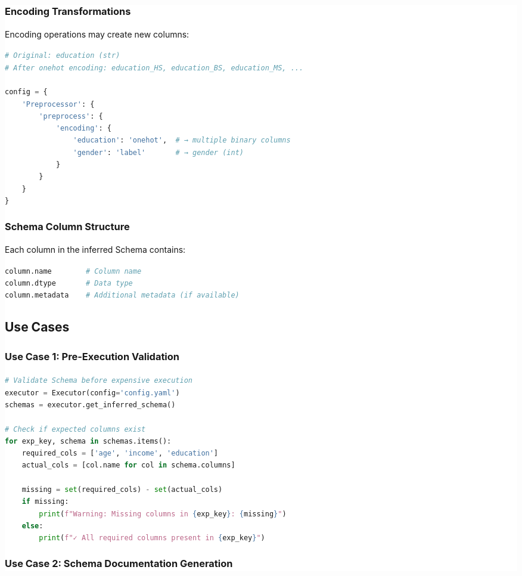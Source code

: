 ### Encoding Transformations

Encoding operations may create new columns:

```python
# Original: education (str)
# After onehot encoding: education_HS, education_BS, education_MS, ...

config = {
    'Preprocessor': {
        'preprocess': {
            'encoding': {
                'education': 'onehot',  # → multiple binary columns
                'gender': 'label'       # → gender (int)
            }
        }
    }
}
```

### Schema Column Structure

Each column in the inferred Schema contains:

```python
column.name        # Column name
column.dtype       # Data type
column.metadata    # Additional metadata (if available)
```

## Use Cases

### Use Case 1: Pre-Execution Validation

```python
# Validate Schema before expensive execution
executor = Executor(config='config.yaml')
schemas = executor.get_inferred_schema()

# Check if expected columns exist
for exp_key, schema in schemas.items():
    required_cols = ['age', 'income', 'education']
    actual_cols = [col.name for col in schema.columns]
    
    missing = set(required_cols) - set(actual_cols)
    if missing:
        print(f"Warning: Missing columns in {exp_key}: {missing}")
    else:
        print(f"✓ All required columns present in {exp_key}")
```

### Use Case 2: Schema Documentation Generation
